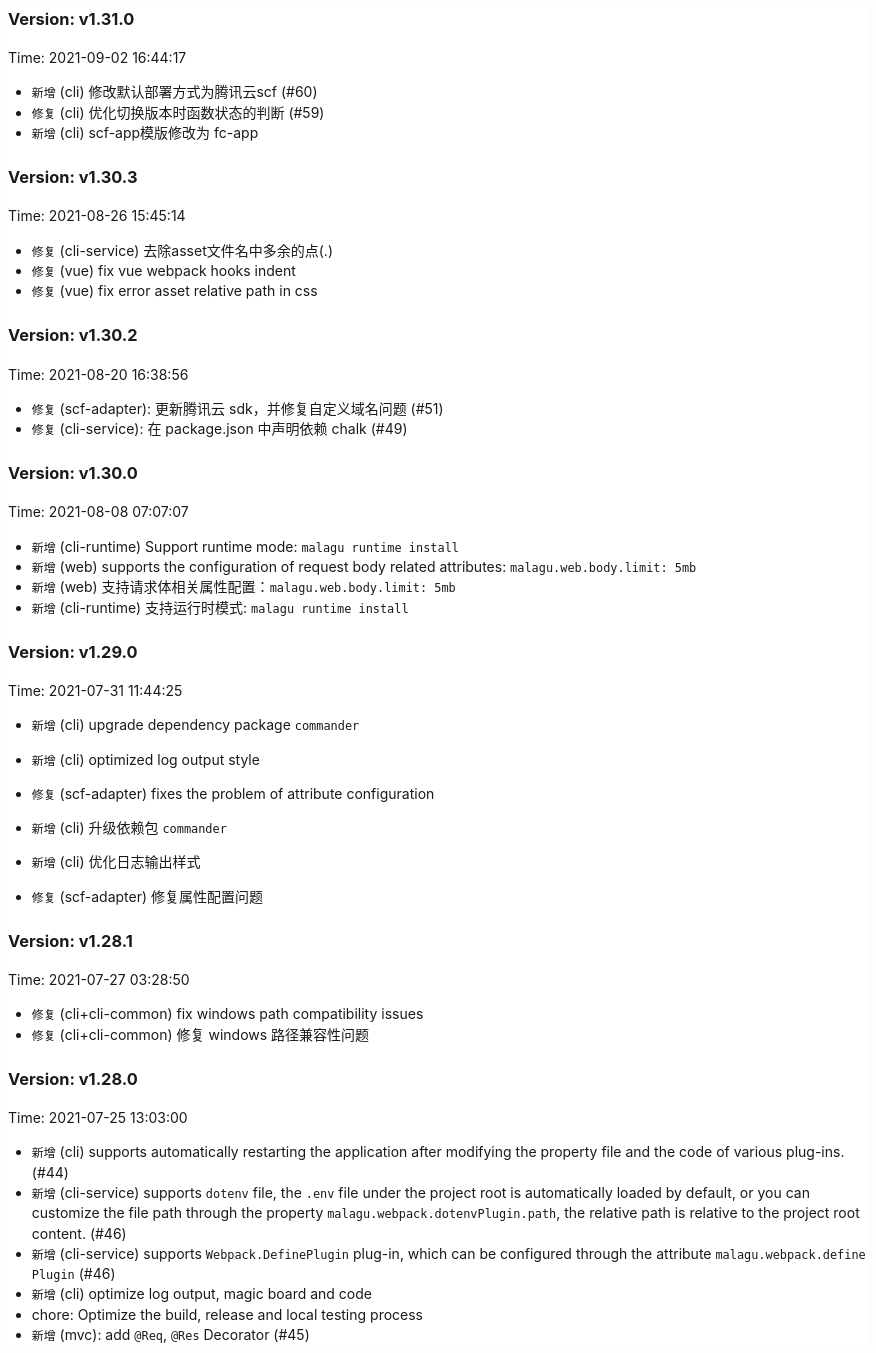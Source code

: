 
### Version: v1.31.0
Time: 2021-09-02 16:44:17
- `新增` (cli) 修改默认部署方式为腾讯云scf (#60)
- `修复` (cli) 优化切换版本时函数状态的判断 (#59)
- `新增` (cli) scf-app模版修改为 fc-app


### Version: v1.30.3
Time: 2021-08-26 15:45:14
- `修复` (cli-service) 去除asset文件名中多余的点(.)
- `修复` (vue) fix vue webpack hooks indent
- `修复` (vue) fix error asset relative path in css


### Version: v1.30.2
Time: 2021-08-20 16:38:56
- `修复` (scf-adapter): 更新腾讯云 sdk，并修复自定义域名问题 (#51)
- `修复` (cli-service): 在 package.json 中声明依赖 chalk (#49)


### Version: v1.30.0
Time: 2021-08-08 07:07:07
- `新增` (cli-runtime) Support runtime mode: `malagu runtime install`
- `新增` (web) supports the configuration of request body related attributes: `malagu.web.body.limit: 5mb`
- `新增` (web) 支持请求体相关属性配置：`malagu.web.body.limit: 5mb`
- `新增` (cli-runtime) 支持运行时模式: `malagu runtime install`


### Version: v1.29.0
Time: 2021-07-31 11:44:25
- `新增` (cli) upgrade dependency package `commander`
- `新增` (cli) optimized log output style
- `修复` (scf-adapter) fixes the problem of attribute configuration

- `新增` (cli) 升级依赖包 `commander`
- `新增` (cli) 优化日志输出样式
- `修复` (scf-adapter) 修复属性配置问题


### Version: v1.28.1
Time: 2021-07-27 03:28:50
- `修复` (cli+cli-common) fix windows path compatibility issues
- `修复` (cli+cli-common) 修复 windows 路径兼容性问题


### Version: v1.28.0
Time: 2021-07-25 13:03:00
- `新增` (cli) supports automatically restarting the application after modifying the property file and the code of various plug-ins. (#44)
- `新增` (cli-service) supports `dotenv` file, the `.env` file under the project root is automatically loaded by default, or you can customize the file path through the property `malagu.webpack.dotenvPlugin.path`, the relative path is relative to the project root content. (#46)
- `新增` (cli-service) supports `Webpack.DefinePlugin` plug-in, which can be configured through the attribute `malagu.webpack.definePlugin` (#46)
- `新增` (cli) optimize log output, magic board and code
- chore: Optimize the build, release and local testing process
- `新增` (mvc): add `@Req`, `@Res` Decorator (#45)
